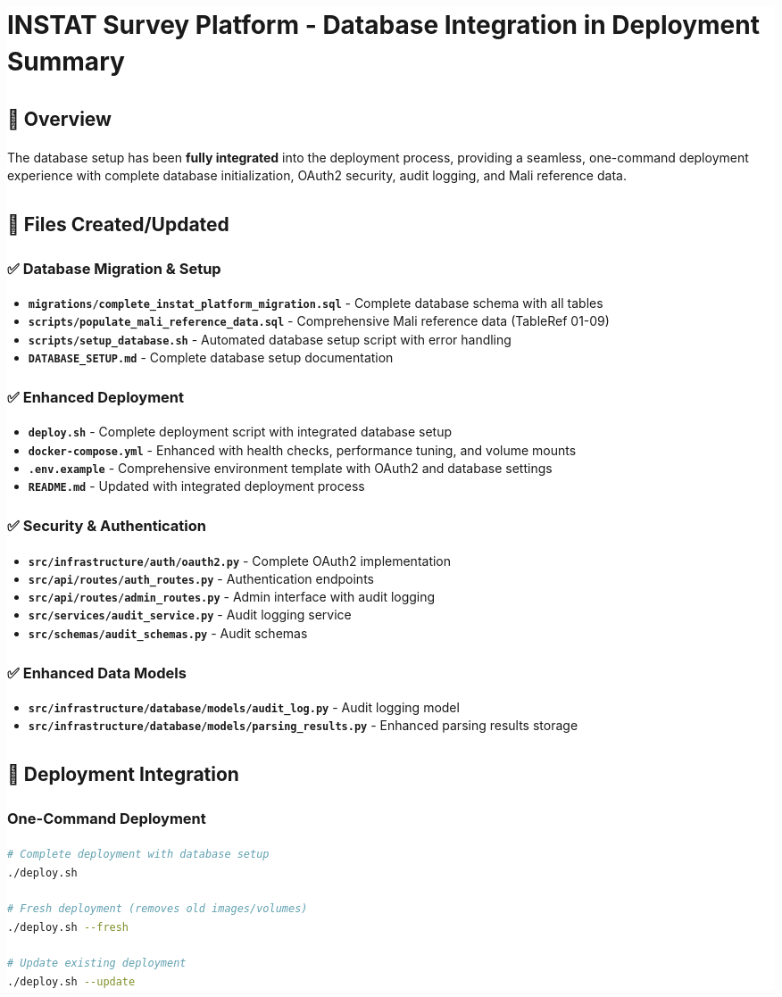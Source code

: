 # INSTAT Survey Platform - Database Integration in Deployment Summary

## 🎯 Overview

The database setup has been **fully integrated** into the deployment process, providing a seamless, one-command deployment experience with complete database initialization, OAuth2 security, audit logging, and Mali reference data.

## 📁 Files Created/Updated

### ✅ **Database Migration & Setup**
- **`migrations/complete_instat_platform_migration.sql`** - Complete database schema with all tables
- **`scripts/populate_mali_reference_data.sql`** - Comprehensive Mali reference data (TableRef 01-09)
- **`scripts/setup_database.sh`** - Automated database setup script with error handling
- **`DATABASE_SETUP.md`** - Complete database setup documentation

### ✅ **Enhanced Deployment**
- **`deploy.sh`** - Complete deployment script with integrated database setup
- **`docker-compose.yml`** - Enhanced with health checks, performance tuning, and volume mounts
- **`.env.example`** - Comprehensive environment template with OAuth2 and database settings
- **`README.md`** - Updated with integrated deployment process

### ✅ **Security & Authentication**
- **`src/infrastructure/auth/oauth2.py`** - Complete OAuth2 implementation
- **`src/api/routes/auth_routes.py`** - Authentication endpoints
- **`src/api/routes/admin_routes.py`** - Admin interface with audit logging
- **`src/services/audit_service.py`** - Audit logging service
- **`src/schemas/audit_schemas.py`** - Audit schemas

### ✅ **Enhanced Data Models**
- **`src/infrastructure/database/models/audit_log.py`** - Audit logging model
- **`src/infrastructure/database/models/parsing_results.py`** - Enhanced parsing results storage

## 🚀 Deployment Integration

### **One-Command Deployment**
```bash
# Complete deployment with database setup
./deploy.sh

# Fresh deployment (removes old images/volumes)
./deploy.sh --fresh

# Update existing deployment
./deploy.sh --update
```
